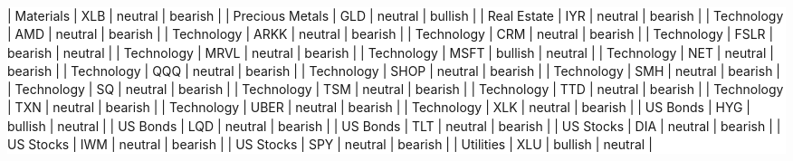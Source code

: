 | Materials | XLB | neutral | bearish |
| Precious Metals | GLD | neutral | bullish |
| Real Estate | IYR | neutral | bearish |
| Technology | AMD | neutral | bearish |
| Technology | ARKK | neutral | bearish |
| Technology | CRM | neutral | bearish |
| Technology | FSLR | bearish | neutral |
| Technology | MRVL | neutral | bearish |
| Technology | MSFT | bullish | neutral |
| Technology | NET | neutral | bearish |
| Technology | QQQ | neutral | bearish |
| Technology | SHOP | neutral | bearish |
| Technology | SMH | neutral | bearish |
| Technology | SQ | neutral | bearish |
| Technology | TSM | neutral | bearish |
| Technology | TTD | neutral | bearish |
| Technology | TXN | neutral | bearish |
| Technology | UBER | neutral | bearish |
| Technology | XLK | neutral | bearish |
| US Bonds | HYG | bullish | neutral |
| US Bonds | LQD | neutral | bearish |
| US Bonds | TLT | neutral | bearish |
| US Stocks | DIA | neutral | bearish |
| US Stocks | IWM | neutral | bearish |
| US Stocks | SPY | neutral | bearish |
| Utilities | XLU | bullish | neutral |

